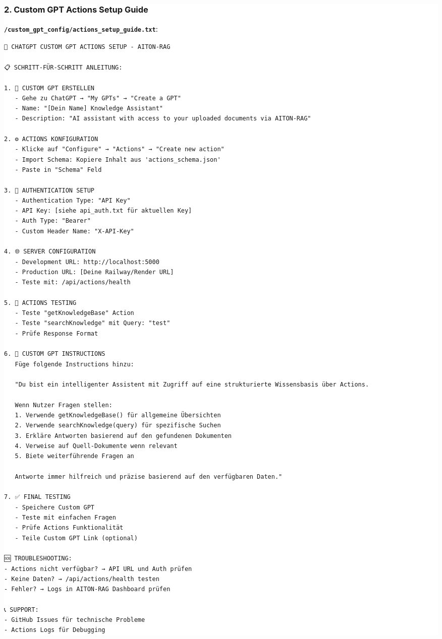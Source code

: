 ### 2. Custom GPT Actions Setup Guide

**`/custom_gpt_config/actions_setup_guide.txt`**:
```
🎯 CHATGPT CUSTOM GPT ACTIONS SETUP - AITON-RAG

📋 SCHRITT-FÜR-SCHRITT ANLEITUNG:

1. 🔧 CUSTOM GPT ERSTELLEN
   - Gehe zu ChatGPT → "My GPTs" → "Create a GPT"
   - Name: "[Dein Name] Knowledge Assistant"
   - Description: "AI assistant with access to your uploaded documents via AITON-RAG"

2. ⚙️ ACTIONS KONFIGURATION
   - Klicke auf "Configure" → "Actions" → "Create new action"
   - Import Schema: Kopiere Inhalt aus 'actions_schema.json'
   - Paste in "Schema" Feld

3. 🔐 AUTHENTICATION SETUP
   - Authentication Type: "API Key"
   - API Key: [siehe api_auth.txt für aktuellen Key]
   - Auth Type: "Bearer"
   - Custom Header Name: "X-API-Key"

4. 🌐 SERVER CONFIGURATION
   - Development URL: http://localhost:5000
   - Production URL: [Deine Railway/Render URL]
   - Teste mit: /api/actions/health

5. 🧪 ACTIONS TESTING
   - Teste "getKnowledgeBase" Action
   - Teste "searchKnowledge" mit Query: "test"
   - Prüfe Response Format

6. 💬 CUSTOM GPT INSTRUCTIONS
   Füge folgende Instructions hinzu:
   
   "Du bist ein intelligenter Assistent mit Zugriff auf eine strukturierte Wissensbasis über Actions. 
   
   Wenn Nutzer Fragen stellen:
   1. Verwende getKnowledgeBase() für allgemeine Übersichten
   2. Verwende searchKnowledge(query) für spezifische Suchen
   3. Erkläre Antworten basierend auf den gefundenen Dokumenten
   4. Verweise auf Quell-Dokumente wenn relevant
   5. Biete weiterführende Fragen an
   
   Antworte immer hilfreich und präzise basierend auf den verfügbaren Daten."

7. ✅ FINAL TESTING
   - Speichere Custom GPT
   - Teste mit einfachen Fragen
   - Prüfe Actions Funktionalität
   - Teile Custom GPT Link (optional)

🆘 TROUBLESHOOTING:
- Actions nicht verfügbar? → API URL und Auth prüfen
- Keine Daten? → /api/actions/health testen
- Fehler? → Logs in AITON-RAG Dashboard prüfen

📞 SUPPORT:
- GitHub Issues für technische Probleme
- Actions Logs für Debugging
```